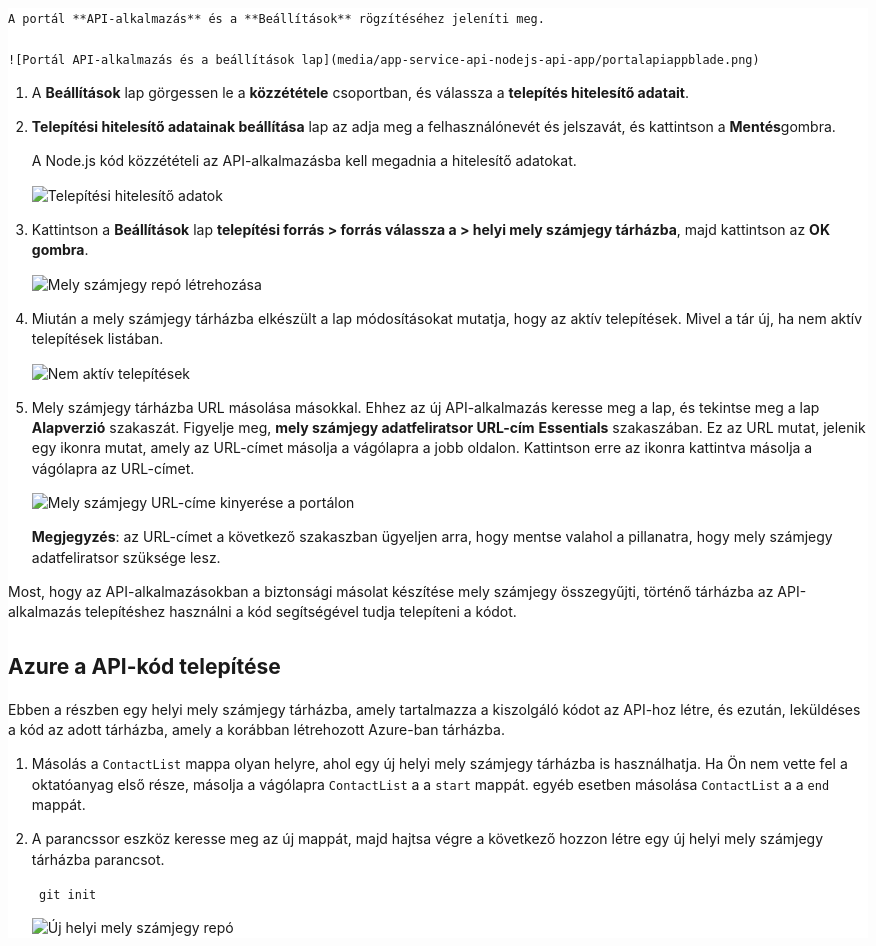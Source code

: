     A portál **API-alkalmazás** és a **Beállítások** rögzítéséhez jeleníti meg.

    ![Portál API-alkalmazás és a beállítások lap](media/app-service-api-nodejs-api-app/portalapiappblade.png)

1. A **Beállítások** lap görgessen le a **közzététele** csoportban, és válassza a **telepítés hitelesítő adatait**.
 
3. **Telepítési hitelesítő adatainak beállítása** lap az adja meg a felhasználónevét és jelszavát, és kattintson a **Mentés**gombra.

    A Node.js kód közzétételi az API-alkalmazásba kell megadnia a hitelesítő adatokat. 

    ![Telepítési hitelesítő adatok](media/app-service-api-nodejs-api-app/deployment-credentials.png)

1. Kattintson a **Beállítások** lap **telepítési forrás > forrás válassza a > helyi mely számjegy tárházba**, majd kattintson az **OK gombra**.

    ![Mely számjegy repó létrehozása](media/app-service-api-nodejs-api-app/create-git-repo.png)

1. Miután a mely számjegy tárházba elkészült a lap módosításokat mutatja, hogy az aktív telepítések. Mivel a tár új, ha nem aktív telepítések listában. 

    ![Nem aktív telepítések](media/app-service-api-nodejs-api-app/no-active-deployments.png)

1. Mely számjegy tárházba URL másolása másokkal. Ehhez az új API-alkalmazás keresse meg a lap, és tekintse meg a lap **Alapverzió** szakaszát. Figyelje meg, **mely számjegy adatfeliratsor URL-cím** **Essentials** szakaszában. Ez az URL mutat, jelenik egy ikonra mutat, amely az URL-címet másolja a vágólapra a jobb oldalon. Kattintson erre az ikonra kattintva másolja a vágólapra az URL-címet.

    ![Mely számjegy URL-címe kinyerése a portálon](media/app-service-api-nodejs-api-app/get-the-git-url-from-the-portal.png)

    **Megjegyzés**: az URL-címet a következő szakaszban ügyeljen arra, hogy mentse valahol a pillanatra, hogy mely számjegy adatfeliratsor szüksége lesz.

Most, hogy az API-alkalmazásokban a biztonsági másolat készítése mely számjegy összegyűjti, történő tárházba az API-alkalmazás telepítéshez használni a kód segítségével tudja telepíteni a kódot. 

## <a name="deploy-your-api-code-to-azure"></a>Azure a API-kód telepítése

Ebben a részben egy helyi mely számjegy tárházba, amely tartalmazza a kiszolgáló kódot az API-hoz létre, és ezután, leküldéses a kód az adott tárházba, amely a korábban létrehozott Azure-ban tárházba.

1. Másolás a `ContactList` mappa olyan helyre, ahol egy új helyi mely számjegy tárházba is használhatja. Ha Ön nem vette fel a oktatóanyag első része, másolja a vágólapra `ContactList` a a `start` mappát. egyéb esetben másolása `ContactList` a a `end` mappát.

1. A parancssor eszköz keresse meg az új mappát, majd hajtsa végre a következő hozzon létre egy új helyi mely számjegy tárházba parancsot. 

        git init

     ![Új helyi mely számjegy repó](media/app-service-api-nodejs-api-app/new-local-git-repo.png)
